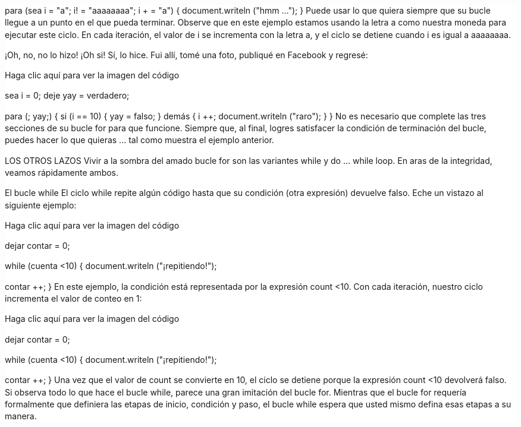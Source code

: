 para (sea i = "a"; i! = "aaaaaaaa"; i + = "a") {
  document.writeln ("hmm ...");
}
Puede usar lo que quiera siempre que su bucle llegue a un punto en el que pueda terminar. Observe que en este ejemplo estamos usando la letra a como nuestra moneda para ejecutar este ciclo. En cada iteración, el valor de i se incrementa con la letra a, y el ciclo se detiene cuando i es igual a aaaaaaaa.

¡Oh, no, no lo hizo!
¡Oh si! Sí, lo hice. Fui allí, tomé una foto, publiqué en Facebook y regresé:

Haga clic aquí para ver la imagen del código

sea ​​i = 0;
deje yay = verdadero;

para (; yay;) {
  si (i == 10) {
    yay = falso;
  } demás {
    i ++;
    document.writeln ("raro");
  }
}
No es necesario que complete las tres secciones de su bucle for para que funcione. Siempre que, al final, logres satisfacer la condición de terminación del bucle, puedes hacer lo que quieras ... tal como muestra el ejemplo anterior.

LOS OTROS LAZOS
Vivir a la sombra del amado bucle for son las variantes while y do ... while loop. En aras de la integridad, veamos rápidamente ambos.

El bucle while
El ciclo while repite algún código hasta que su condición (otra expresión) devuelve falso. Eche un vistazo al siguiente ejemplo:

Haga clic aquí para ver la imagen del código

dejar contar = 0;

while (cuenta <10) {
  document.writeln ("¡repitiendo!");

  contar ++;
}
En este ejemplo, la condición está representada por la expresión count <10. Con cada iteración, nuestro ciclo incrementa el valor de conteo en 1:

Haga clic aquí para ver la imagen del código

dejar contar = 0;

while (cuenta <10) {
  document.writeln ("¡repitiendo!");

  contar ++;
}
Una vez que el valor de count se convierte en 10, el ciclo se detiene porque la expresión count <10 devolverá falso. Si observa todo lo que hace el bucle while, parece una gran imitación del bucle for. Mientras que el bucle for requería formalmente que definiera las etapas de inicio, condición y paso, el bucle while espera que usted mismo defina esas etapas a su manera.
